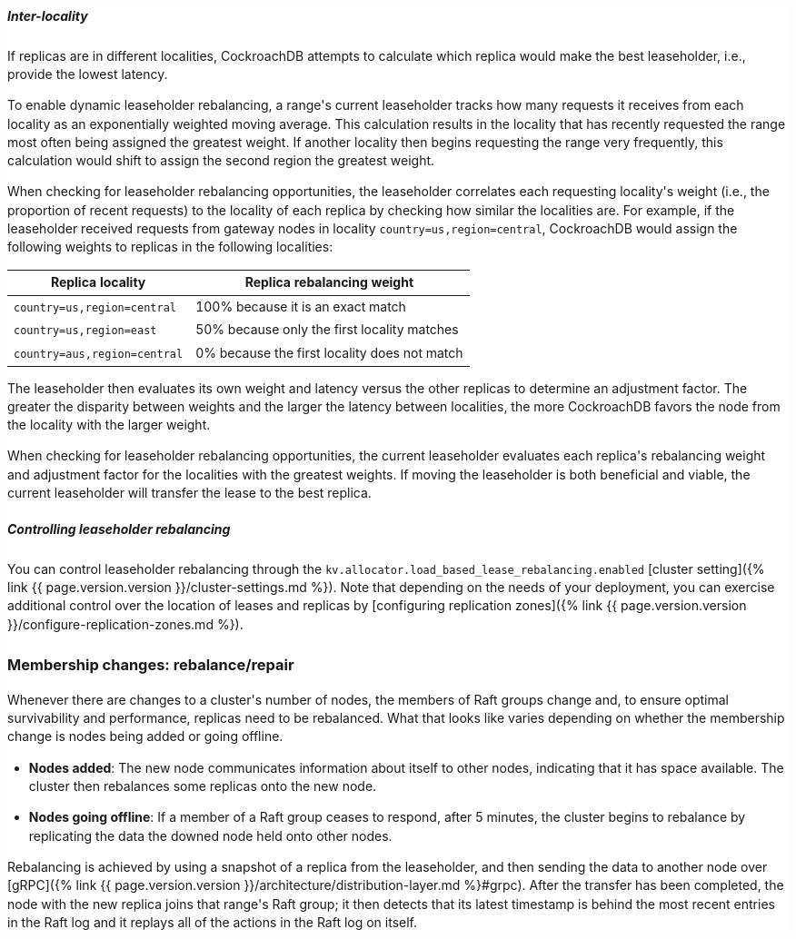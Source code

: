 ##### Inter-locality

If replicas are in different localities, CockroachDB attempts to calculate which replica would make the best leaseholder, i.e., provide the lowest latency.

To enable dynamic leaseholder rebalancing, a range's current leaseholder tracks how many requests it receives from each locality as an exponentially weighted moving average. This calculation results in the locality that has recently requested the range most often being assigned the greatest weight. If another locality then begins requesting the range very frequently, this calculation would shift to assign the second region the greatest weight.

When checking for leaseholder rebalancing opportunities, the leaseholder correlates each requesting locality's weight (i.e., the proportion of recent requests) to the locality of each replica by checking how similar the localities are. For example, if the leaseholder received requests from gateway nodes in locality `country=us,region=central`, CockroachDB would assign the following weights to replicas in the following localities:

Replica locality | Replica rebalancing weight
-----------------|-------------------
`country=us,region=central` | 100% because it is an exact match
`country=us,region=east` | 50% because only the first locality matches
`country=aus,region=central` | 0% because the first locality does not match

The leaseholder then evaluates its own weight and latency versus the other replicas to determine an adjustment factor. The greater the disparity between weights and the larger the latency between localities, the more CockroachDB favors the node from the locality with the larger weight.

When checking for leaseholder rebalancing opportunities, the current leaseholder evaluates each replica's rebalancing weight and adjustment factor for the localities with the greatest weights. If moving the leaseholder is both beneficial and viable, the current leaseholder will transfer the lease to the best replica.

##### Controlling leaseholder rebalancing

You can control leaseholder rebalancing through the `kv.allocator.load_based_lease_rebalancing.enabled` [cluster setting]({% link {{ page.version.version }}/cluster-settings.md %}). Note that depending on the needs of your deployment, you can exercise additional control over the location of leases and replicas by [configuring replication zones]({% link {{ page.version.version }}/configure-replication-zones.md %}).

### Membership changes: rebalance/repair

Whenever there are changes to a cluster's number of nodes, the members of Raft groups change and, to ensure optimal survivability and performance, replicas need to be rebalanced. What that looks like varies depending on whether the membership change is nodes being added or going offline.

- **Nodes added**: The new node communicates information about itself to other nodes, indicating that it has space available. The cluster then rebalances some replicas onto the new node.

- **Nodes going offline**: If a member of a Raft group ceases to respond, after 5 minutes, the cluster begins to rebalance by replicating the data the downed node held onto other nodes.

Rebalancing is achieved by using a snapshot of a replica from the leaseholder, and then sending the data to another node over [gRPC]({% link {{ page.version.version }}/architecture/distribution-layer.md %}#grpc). After the transfer has been completed, the node with the new replica joins that range's Raft group; it then detects that its latest timestamp is behind the most recent entries in the Raft log and it replays all of the actions in the Raft log on itself.
